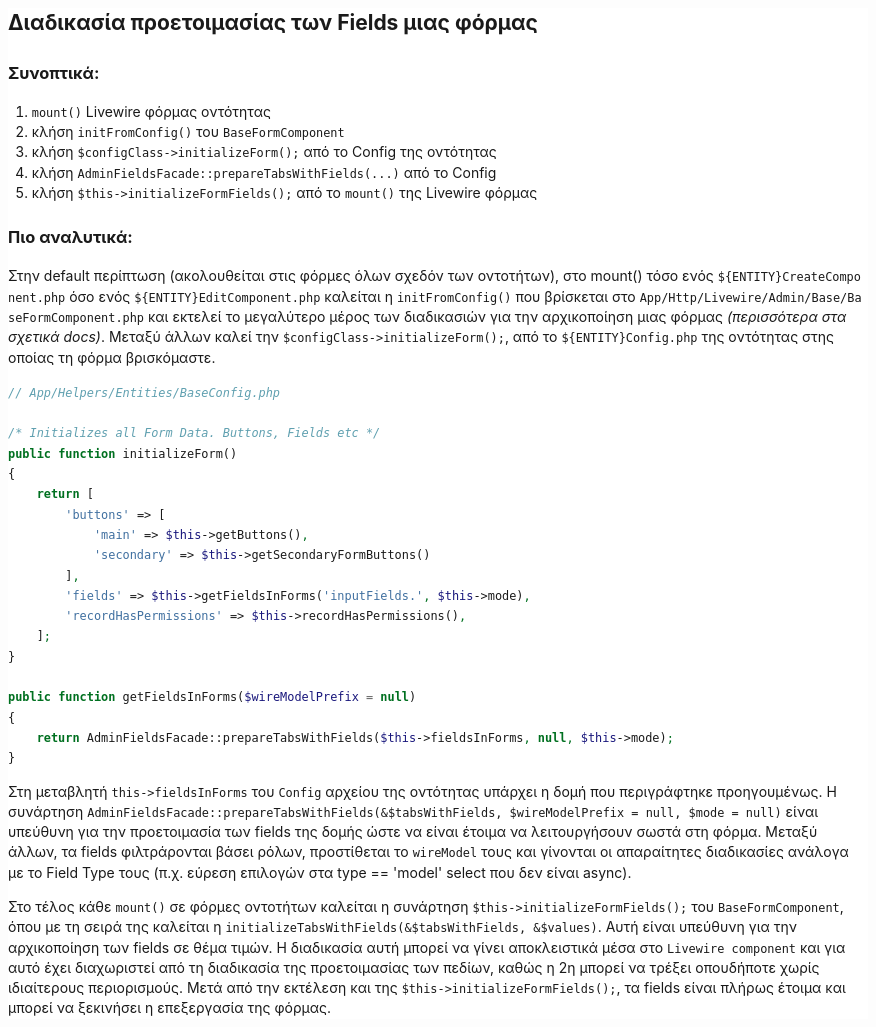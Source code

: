 ## Διαδικασία προετοιμασίας των Fields μιας φόρμας
### Συνοπτικά:
1. `mount()` Livewire φόρμας οντότητας
2. κλήση `initFromConfig()` του `BaseFormComponent`
3. κλήση `$configClass->initializeForm();` από το Config της οντότητας
4. κλήση `AdminFieldsFacade::prepareTabsWithFields(...)` από το Config
5. κλήση `$this->initializeFormFields();` από το `mount()` της Livewire φόρμας

### Πιο αναλυτικά:
Στην default περίπτωση (ακολουθείται στις φόρμες όλων σχεδόν των οντοτήτων), στο mount() τόσο ενός `${ENTITY}CreateComponent.php` όσο ενός
`${ENTITY}EditComponent.php` καλείται η `initFromConfig()` που βρίσκεται στο `App/Http/Livewire/Admin/Base/BaseFormComponent.php` και εκτελεί
το μεγαλύτερο μέρος των διαδικασιών για την αρχικοποίηση μιας φόρμας *(περισσότερα στα σχετικά docs)*. Μεταξύ άλλων καλεί την
`$configClass->initializeForm();`, από το `${ENTITY}Config.php` της οντότητας στης οποίας τη φόρμα βρισκόμαστε.
```php
// App/Helpers/Entities/BaseConfig.php

/* Initializes all Form Data. Buttons, Fields etc */
public function initializeForm()
{
    return [
        'buttons' => [
            'main' => $this->getButtons(),
            'secondary' => $this->getSecondaryFormButtons()
        ],
        'fields' => $this->getFieldsInForms('inputFields.', $this->mode),
        'recordHasPermissions' => $this->recordHasPermissions(),
    ];
}

public function getFieldsInForms($wireModelPrefix = null)
{
    return AdminFieldsFacade::prepareTabsWithFields($this->fieldsInForms, null, $this->mode);
}
```
Στη μεταβλητή `this->fieldsInForms` του `Config` αρχείου της οντότητας υπάρχει η δομή που περιγράφτηκε προηγουμένως. Η συνάρτηση
`AdminFieldsFacade::prepareTabsWithFields(&$tabsWithFields, $wireModelPrefix = null, $mode = null)`  είναι υπεύθυνη για την προετοιμασία
των fields της δομής ώστε να είναι έτοιμα να λειτουργήσουν σωστά στη φόρμα. Μεταξύ άλλων, τα fields φιλτράρονται βάσει ρόλων, προστίθεται 
το `wireModel` τους και γίνονται οι απαραίτητες διαδικασίες ανάλογα με το Field Type τους (π.χ. εύρεση επιλογών στα type == 'model' select
που δεν είναι async).

Στο τέλος κάθε `mount()` σε φόρμες οντοτήτων καλείται η συνάρτηση `$this->initializeFormFields();` του `BaseFormComponent`, όπου
με τη σειρά της καλείται η `initializeTabsWithFields(&$tabsWithFields, &$values)`. Αυτή είναι υπεύθυνη για την αρχικοποίηση των fields
σε θέμα τιμών. Η διαδικασία αυτή μπορεί να γίνει αποκλειστικά μέσα στο `Livewire component` και για αυτό έχει διαχωριστεί από τη διαδικασία της
προετοιμασίας των πεδίων, καθώς η 2η μπορεί να τρέξει οπουδήποτε χωρίς ιδιαίτερους περιορισμούς. Μετά από την εκτέλεση και της
`$this->initializeFormFields();`, τα fields είναι πλήρως έτοιμα και μπορεί να ξεκινήσει η επεξεργασία της φόρμας.
